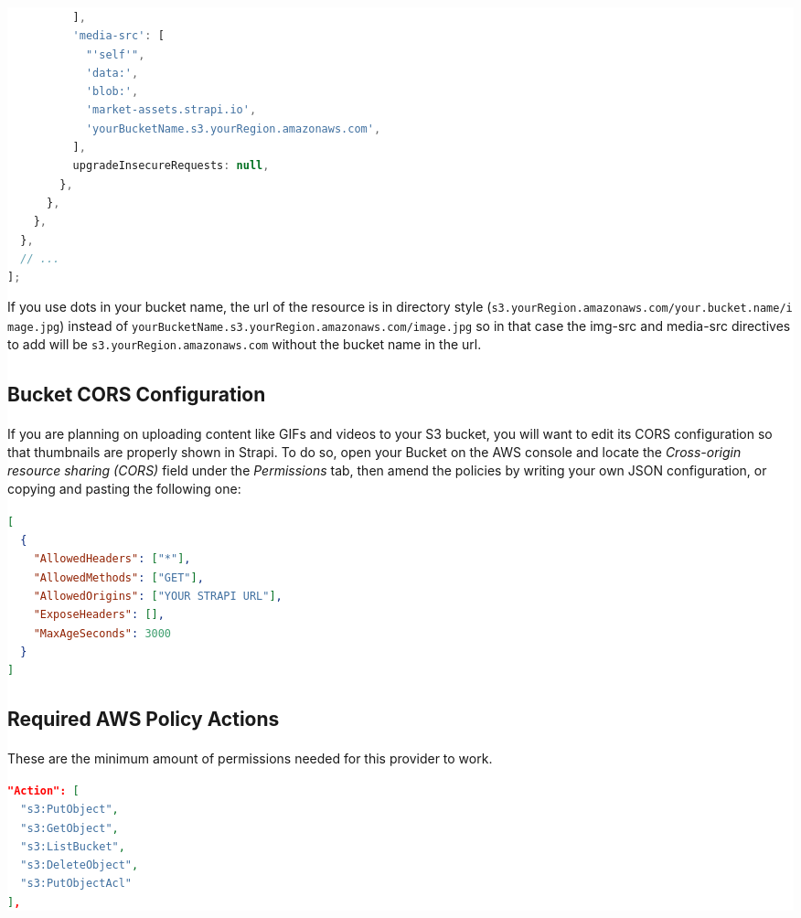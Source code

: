 ```js
          ],
          'media-src': [
            "'self'",
            'data:',
            'blob:',
            'market-assets.strapi.io',
            'yourBucketName.s3.yourRegion.amazonaws.com',
          ],
          upgradeInsecureRequests: null,
        },
      },
    },
  },
  // ...
];
```

If you use dots in your bucket name, the url of the resource is in directory style (`s3.yourRegion.amazonaws.com/your.bucket.name/image.jpg`) instead of `yourBucketName.s3.yourRegion.amazonaws.com/image.jpg` so in that case the img-src and media-src directives to add will be `s3.yourRegion.amazonaws.com` without the bucket name in the url.

## Bucket CORS Configuration

If you are planning on uploading content like GIFs and videos to your S3 bucket, you will want to edit its CORS configuration so that thumbnails are properly shown in Strapi. To do so, open your Bucket on the AWS console and locate the _Cross-origin resource sharing (CORS)_ field under the _Permissions_ tab, then amend the policies by writing your own JSON configuration, or copying and pasting the following one:

```json
[
  {
    "AllowedHeaders": ["*"],
    "AllowedMethods": ["GET"],
    "AllowedOrigins": ["YOUR STRAPI URL"],
    "ExposeHeaders": [],
    "MaxAgeSeconds": 3000
  }
]
```

## Required AWS Policy Actions

These are the minimum amount of permissions needed for this provider to work.

```json
"Action": [
  "s3:PutObject",
  "s3:GetObject",
  "s3:ListBucket",
  "s3:DeleteObject",
  "s3:PutObjectAcl"
],
```
